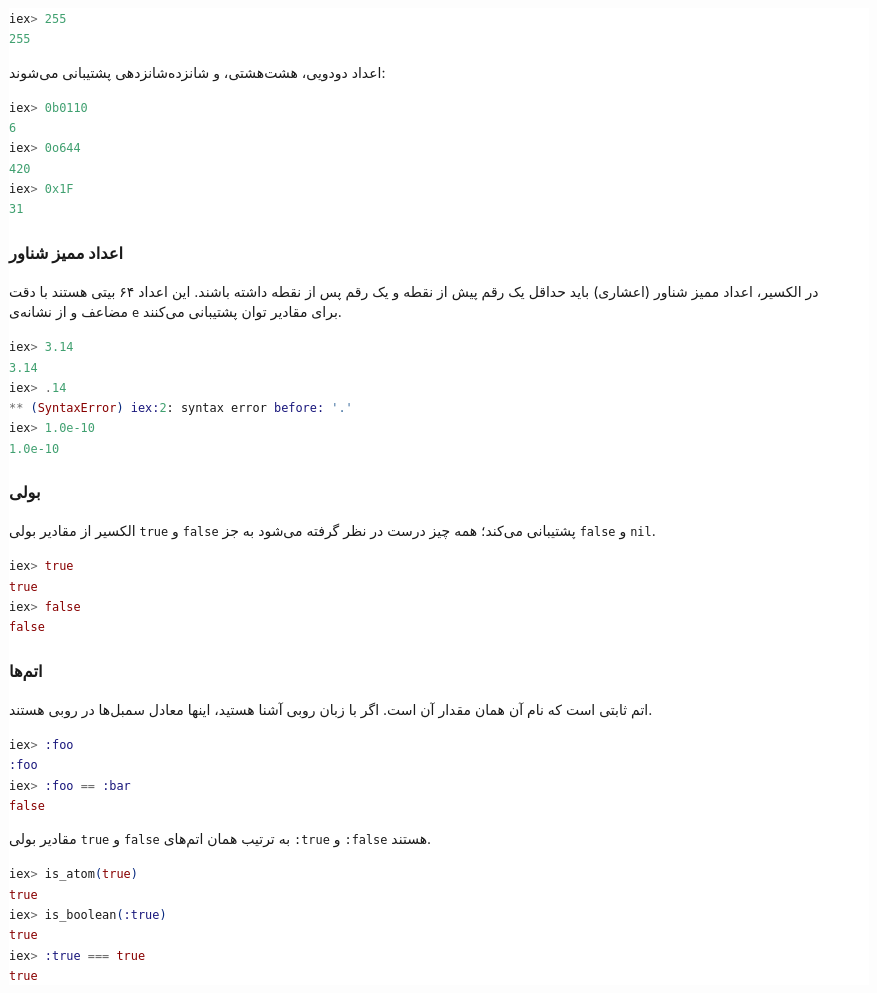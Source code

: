 ```elixir
iex> 255
255
```

اعداد دودویی، هشت‌هشتی، و شانزده‌شانزدهی پشتیبانی می‌شوند:

```elixir
iex> 0b0110
6
iex> 0o644
420
iex> 0x1F
31
```

### اعداد ممیز شناور

در الکسیر، اعداد ممیز شناور (اعشاری) باید حداقل یک رقم پیش از نقطه و یک رقم پس از نقطه داشته باشند. این اعداد ۶۴ بیتی هستند با دقت مضاعف و از نشانه‌ی `e` برای مقادیر توان پشتیبانی می‌کنند.

```elixir
iex> 3.14
3.14
iex> .14
** (SyntaxError) iex:2: syntax error before: '.'
iex> 1.0e-10
1.0e-10
```

### بولی

الکسیر از مقادیر بولی `true` و `false` پشتیبانی می‌کند؛ همه چیز درست در نظر گرفته می‌شود به جز `false` و `nil`.

```elixir
iex> true
true
iex> false
false
```

### اتم‌ها

اتم ثابتی است که نام آن همان مقدار آن است.
اگر با زبان روبی آشنا هستید، اینها معادل سمبل‌ها در روبی هستند.

```elixir
iex> :foo
:foo
iex> :foo == :bar
false
```

مقادیر بولی `true` و `false` به ترتیب همان اتم‌های `:true` و `:false` هستند.

```elixir
iex> is_atom(true)
true
iex> is_boolean(:true)
true
iex> :true === true
true
```
